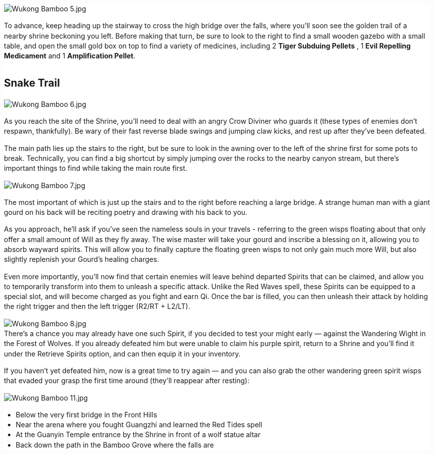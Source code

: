 ![Wukong Bamboo 5.jpg](https://oyster.ignimgs.com/mediawiki/apis.ign.com/black-myth-wukong/f/f7/Wukong_Bamboo_5.jpg)

To advance, keep heading up the stairway to cross the high bridge over the falls, where you’ll soon see the golden trail of a nearby shrine beckoning you left. Before making that turn, be sure to look to the right to find a small wooden gazebo with a small table, and open the small gold box on top to find a variety of medicines, including 2 **Tiger Subduing Pellets** , 1 **Evil Repelling Medicament** and 1 **Amplification Pellet**. 

## Snake Trail

![Wukong Bamboo 6.jpg](https://oyster.ignimgs.com/mediawiki/apis.ign.com/black-myth-wukong/d/da/Wukong_Bamboo_6.jpg)

As you reach the site of the Shrine, you’ll need to deal with an angry Crow Diviner who guards it (these types of enemies don’t respawn, thankfully). Be wary of their fast reverse blade swings and jumping claw kicks, and rest up after they’ve been defeated. 

The main path lies up the stairs to the right, but be sure to look in the awning over to the left of the shrine first for some pots to break. Technically, you can find a big shortcut by simply jumping over the rocks to the nearby canyon stream, but there’s important things to find while taking the main route first. 

![Wukong Bamboo 7.jpg](https://oyster.ignimgs.com/mediawiki/apis.ign.com/black-myth-wukong/1/1d/Wukong_Bamboo_7.jpg)

The most important of which is just up the stairs and to the right before reaching a large bridge. A strange human man with a giant gourd on his back will be reciting poetry and drawing with his back to you. 

As you approach, he’ll ask if you’ve seen the nameless souls in your travels - referring to the green wisps floating about that only offer a small amount of Will as they fly away. The wise master will take your gourd and inscribe a blessing on it, allowing you to absorb wayward spirits. This will allow you to finally capture the floating green wisps to not only gain much more Will, but also slightly replenish your Gourd’s healing charges. 

Even more importantly, you’ll now find that certain enemies will leave behind departed Spirits that can be claimed, and allow you to temporarily transform into them to unleash a specific attack. Unlike the Red Waves spell, these Spirits can be equipped to a special slot, and will become charged as you fight and earn Qi. Once the bar is filled, you can then unleash their attack by holding the right trigger and then the left trigger (R2/RT + L2/LT). 

![Wukong Bamboo 8.jpg](https://oyster.ignimgs.com/mediawiki/apis.ign.com/black-myth-wukong/c/c7/Wukong_Bamboo_8.jpg)  
There’s a chance you may already have one such Spirit, if you decided to test your might early — against the Wandering Wight in the Forest of Wolves. If you already defeated him but were unable to claim his purple spirit, return to a Shrine and you’ll find it under the Retrieve Spirits option, and can then equip it in your inventory. 

If you haven’t yet defeated him, now is a great time to try again — and you can also grab the other wandering green spirit wisps that evaded your grasp the first time around (they’ll reappear after resting): 

![Wukong Bamboo 11.jpg](https://oyster.ignimgs.com/mediawiki/apis.ign.com/black-myth-wukong/4/49/Wukong_Bamboo_11.jpg)

  * Below the very first bridge in the Front Hills
  * Near the arena where you fought Guangzhi and learned the Red Tides spell
  * At the Guanyin Temple entrance by the Shrine in front of a wolf statue altar
  * Back down the path in the Bamboo Grove where the falls are
